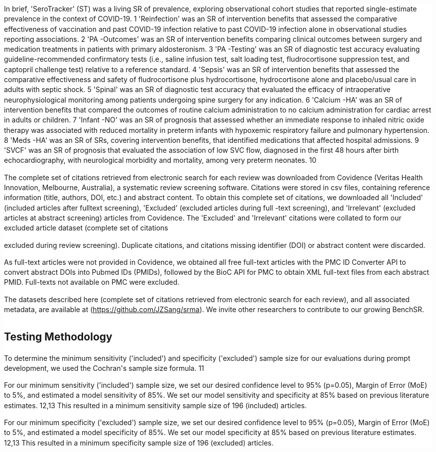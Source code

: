 In brief, 'SeroTracker' (ST) was a living SR of prevalence, exploring observational cohort studies that reported single-estimate prevalence in the context of COVID-19. 1 'Reinfection' was an SR of intervention benefits that assessed the comparative effectiveness of vaccination and past COVID-19 infection relative to past COVID-19 infection alone in observational studies reporting associations. 2 'PA -Outcomes' was an SR of intervention benefits comparing clinical outcomes between surgery and medication treatments in patients with primary aldosteronism. 3 'PA -Testing' was an SR of diagnostic test accuracy evaluating guideline-recommended confirmatory tests (i.e., saline infusion test, salt loading test, fludrocortisone suppression test, and captopril challenge test) relative to a reference standard. 4 'Sepsis' was an SR of intervention benefits that assessed the comparative effectiveness and safety of fludrocortisone plus hydrocortisone, hydrocortisone alone and placebo/usual care in adults with septic shock. 5 'Spinal' was an SR of diagnostic test accuracy that evaluated the efficacy of intraoperative neurophysiological monitoring among patients undergoing spine surgery for any indication. 6 'Calcium -HA' was an SR of intervention benefits that compared the outcomes of routine calcium administration to no calcium administration for cardiac arrest in adults or children. 7 'Infant -NO' was an SR of prognosis that assessed whether an immediate response to inhaled nitric oxide therapy was associated with reduced mortality in preterm infants with hypoxemic respiratory failure and pulmonary hypertension. 8 'Meds -HA' was an SR of SRs, covering intervention benefits, that identified medications that affected hospital admissions. 9 'SVCF' was an SR of prognosis that evaluated the association of low SVC flow, diagnosed in the first 48 hours after birth echocardiography, with neurological morbidity and mortality, among very preterm neonates. 10

The complete set of citations retrieved from electronic search for each review was downloaded from Covidence (Veritas Health Innovation, Melbourne, Australia), a systematic review screening software. Citations were stored in csv files, containing reference information (title, authors, DOI, etc.) and abstract content. To obtain this complete set of citations, we downloaded all 'Included' (included articles after fulltext screening), 'Excluded' (excluded articles during full -text screening), and 'Irrelevant' (excluded articles at abstract screening) articles from Covidence. The 'Excluded' and 'Irrelevant' citations  were collated to form our excluded article dataset (complete set of citations

excluded during review screening).  Duplicate citations, and citations missing identifier (DOI) or abstract content were discarded.

As full-text articles were not provided in Covidence, we obtained all free full-text articles with the PMC ID Converter API to convert abstract DOIs into Pubmed IDs (PMIDs), followed by the BioC API for PMC to obtain XML full-text files from each abstract PMID. Full-texts not available on PMC were excluded.

The datasets described here (complete set of citations retrieved from electronic search for each review), and all associated metadata, are available at (https://github.com/JZSang/srma). We invite other researchers to contribute to our growing BenchSR.

## Testing Methodology

To determine the minimum sensitivity ('included') and specificity ('excluded') sample size for our evaluations during prompt development, we used the Cochran's sample size formula. 11

For our minimum sensitivity ('included') sample size, we set our desired confidence level to 95% (p=0.05), Margin of Error (MoE) to 5%, and estimated a model sensitivity of 85%. We set our model sensitivity and specificity at 85% based on previous literature estimates. 12,13 This resulted in a minimum sensitivity sample size of 196 (included) articles.

For our minimum specificity ('excluded') sample size, we set our desired confidence level to 95% (p=0.05), Margin of Error (MoE) to 5%, and estimated a model specificity of 85%. We set our model specificity at 85% based on previous literature estimates. 12,13  This resulted in a minimum specificity sample size of 196 (excluded) articles.
